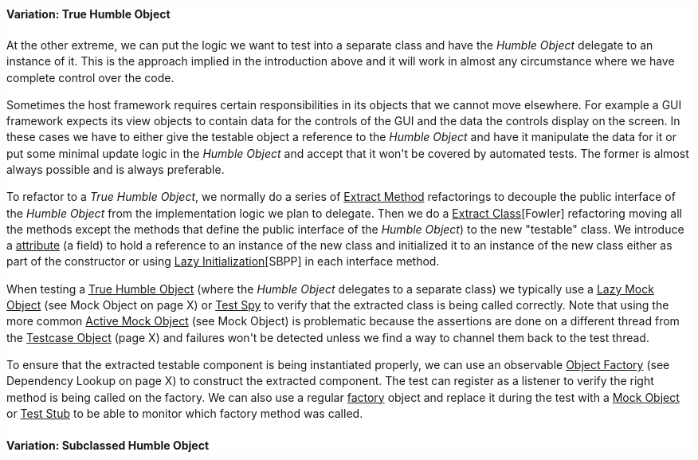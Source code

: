 #### Variation: True Humble Object

At the other extreme, we can put the logic we want to test into a
separate class and have the *Humble Object* delegate to an instance of
it. This is the approach implied in the introduction above and it will
work in almost any circumstance where we have complete control over the
code.

Sometimes the host framework requires certain responsibilities in its
objects that we cannot move elsewhere. For example a GUI framework
expects its view objects to contain data for the controls of the GUI and
the data the controls display on the screen. In these cases we have to
either give the testable object a reference to the *Humble Object* and
have it manipulate the data for it or put some minimal update logic in
the *Humble Object* and accept that it won't be covered by automated
tests. The former is almost always possible and is always preferable.

To refactor to a *True Humble Object*, we normally do a series of
[Extract Method](Extract%20Method.html) refactorings to decouple the
public interface of the *Humble Object* from the implementation logic we
plan to delegate. Then we do a [Extract
Class](Extract%20Class.html)[Fowler] refactoring moving all the methods
except the methods that define the public interface of the *Humble
Object*) to the new "testable" class. We introduce a
[attribute](attribute.html) (a field) to hold a reference to an instance
of the new class and initialized it to an instance of the new class
either as part of the constructor or using [Lazy
Initialization](Lazy%20Initialization.html)[SBPP] in each interface
method.

When testing a [True Humble Object](#True%20Humble%20Object) (where the
*Humble Object* delegates to a separate class) we typically use a [Lazy
Mock Object](Mock%20Object.html#Lazy%20Mock%20Object) (see Mock Object
on page X) or [Test Spy](Test%20Spy.html) to verify that the extracted
class is being called correctly. Note that using the more common [Active
Mock Object](Mock%20Object.html#Active%20Mock%20Object) (see Mock
Object) is problematic because the assertions are done on a different
thread from the [Testcase Object](Testcase%20Object.html) (page X) and
failures won't be detected unless we find a way to channel them back to
the test thread.

To ensure that the extracted testable component is being instantiated
properly, we can use an observable [Object
Factory](Dependency%20Lookup.html#Object%20Factory) (see Dependency
Lookup on page X) to construct the extracted component. The test can
register as a listener to verify the right method is being called on the
factory. We can also use a regular [factory](factory.html) object and
replace it during the test with a [Mock Object](Mock%20Object.html) or
[Test Stub](Test%20Stub.html) to be able to monitor which factory method
was called.

#### Variation: Subclassed Humble Object
